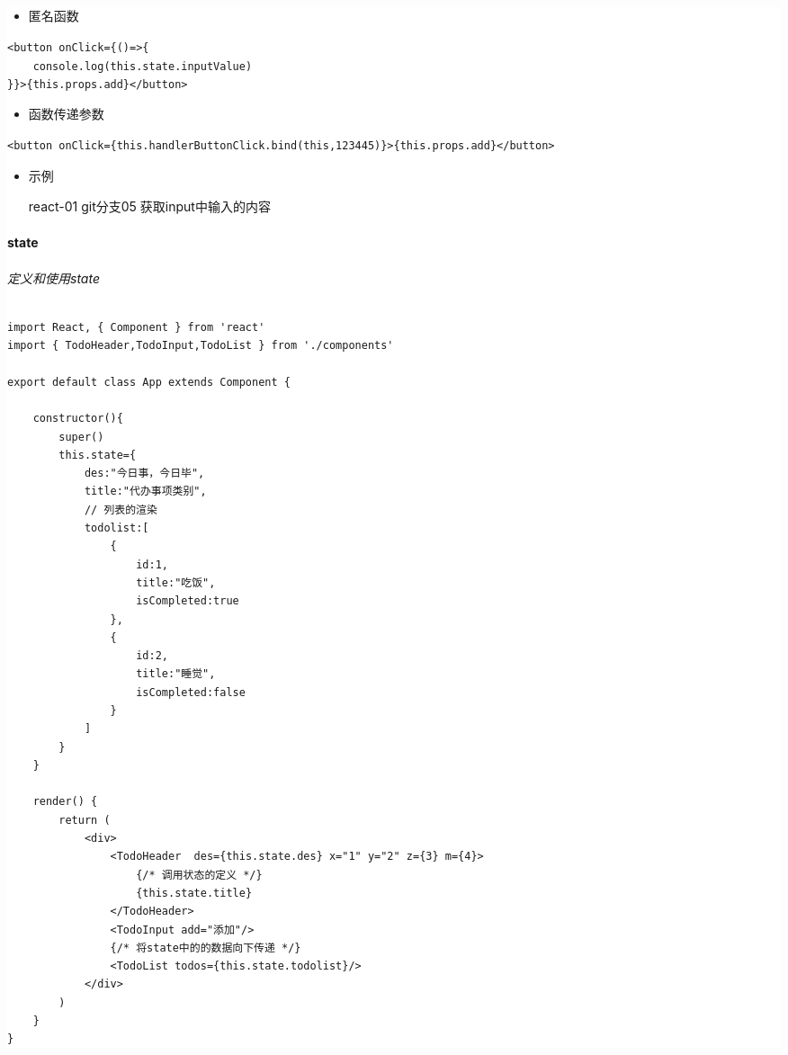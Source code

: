 * 匿名函数

```react
<button onClick={()=>{
    console.log(this.state.inputValue)
}}>{this.props.add}</button>
```

* 函数传递参数

```react
<button onClick={this.handlerButtonClick.bind(this,123445)}>{this.props.add}</button>
```

* 示例

  react-01 git分支05 获取input中输入的内容

#### state

###### 定义和使用state

```react
import React, { Component } from 'react'
import { TodoHeader,TodoInput,TodoList } from './components'

export default class App extends Component {

    constructor(){
        super()
        this.state={
            des:"今日事，今日毕",
            title:"代办事项类别",
            // 列表的渲染
            todolist:[
                {
                    id:1,
                    title:"吃饭",
                    isCompleted:true
                },
                {
                    id:2,
                    title:"睡觉",
                    isCompleted:false
                }
            ]
        }
    }

    render() {
        return (
            <div>
                <TodoHeader  des={this.state.des} x="1" y="2" z={3} m={4}>
                    {/* 调用状态的定义 */}
                    {this.state.title}
                </TodoHeader>
                <TodoInput add="添加"/>
                {/* 将state中的的数据向下传递 */}
                <TodoList todos={this.state.todolist}/>
            </div>
        )
    }
}
```
